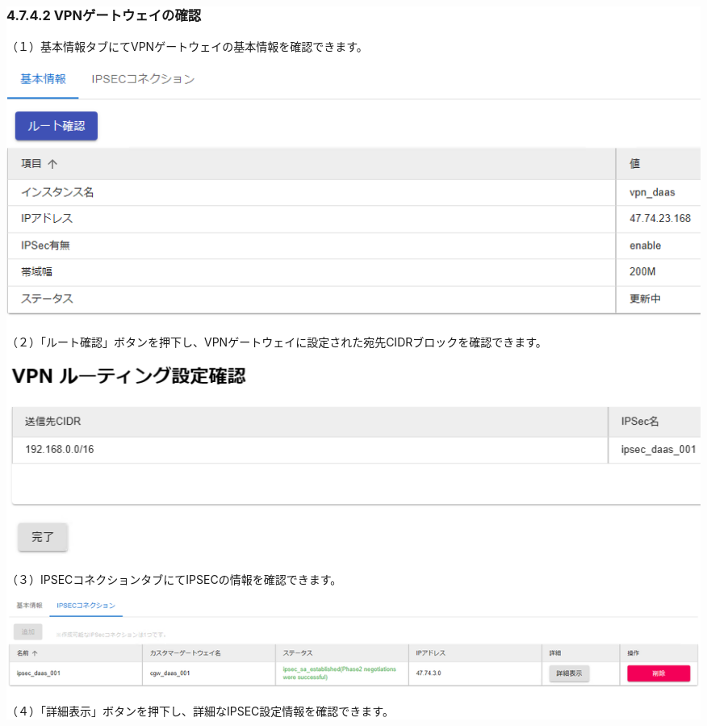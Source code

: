 ### 4.7.4.2 VPNゲートウェイの確認
（１）基本情報タブにてVPNゲートウェイの基本情報を確認できます。

![4.7.4.2.1](https://raw.githubusercontent.com/sbopsv/cloud-tech/master/content/DaaS/images/DaaS-06-MultiCloud-Alibaba-AdminManual/4.7.4.2.1-vpn-info-basic.png)  

（２）「ルート確認」ボタンを押下し、VPNゲートウェイに設定された宛先CIDRブロックを確認できます。  

![4.7.4.2.2](https://raw.githubusercontent.com/sbopsv/cloud-tech/master/content/DaaS/images/DaaS-06-MultiCloud-Alibaba-AdminManual/4.7.4.2.2-vpn-info-route.png)  

（３）IPSECコネクションタブにてIPSECの情報を確認できます。  

![4.7.4.2.3](https://raw.githubusercontent.com/sbopsv/cloud-tech/master/content/DaaS/images/DaaS-06-MultiCloud-Alibaba-AdminManual/4.7.4.2.3-vpn-info-ipsec.png)  

（４）「詳細表示」ボタンを押下し、詳細なIPSEC設定情報を確認できます。  
